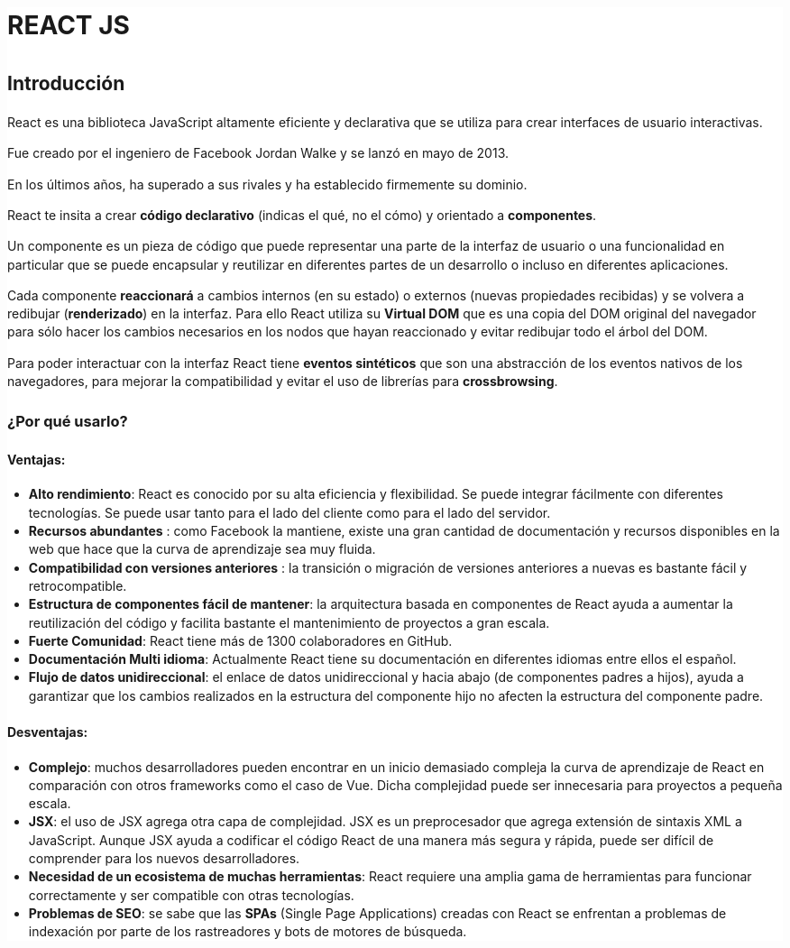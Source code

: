 # REACT JS

## Introducción
React es una biblioteca JavaScript altamente eficiente y declarativa que se utiliza para crear interfaces de usuario interactivas.

Fue creado por el ingeniero de Facebook Jordan Walke y se lanzó en mayo de 2013.

En los últimos años, ha superado a sus rivales y ha establecido firmemente su dominio.

React te insita a crear **código declarativo** (indicas el qué, no el cómo) y orientado a **componentes**.

Un componente es un pieza de código que puede representar una parte de la interfaz de usuario o una funcionalidad en particular que se puede encapsular y reutilizar en diferentes partes de un desarrollo o incluso en diferentes aplicaciones.

Cada componente **reaccionará** a cambios internos (en su estado) o externos (nuevas propiedades recibidas) y se volvera a redibujar (**renderizado**) en la interfaz. Para ello React utiliza su **Virtual DOM** que es una copia del DOM original del navegador para sólo hacer los cambios necesarios en los nodos que hayan reaccionado y evitar redibujar todo el árbol del DOM.

Para poder interactuar con la interfaz React tiene **eventos sintéticos** que son una abstracción de los eventos nativos de los navegadores, para mejorar la compatibilidad y evitar el uso de librerías para **crossbrowsing**.

### ¿Por qué usarlo?
#### Ventajas:
- **Alto rendimiento**: React es conocido por su alta eficiencia y flexibilidad. Se puede integrar fácilmente con diferentes tecnologías. Se puede usar tanto para el lado del cliente como para el lado del servidor.
- **Recursos abundantes** : como Facebook la mantiene, existe una gran cantidad de documentación y recursos disponibles en la web que hace que la curva de aprendizaje sea muy fluida.
- **Compatibilidad con versiones anteriores** : la transición o migración de versiones anteriores a nuevas es bastante fácil y retrocompatible.
- **Estructura de componentes fácil de mantener**: la arquitectura basada en componentes de React ayuda a aumentar la reutilización del código y facilita bastante el mantenimiento de proyectos a gran escala.
- **Fuerte Comunidad**: React tiene más de 1300 colaboradores en GitHub.
- **Documentación Multi idioma**: Actualmente React tiene su documentación en diferentes idiomas entre ellos el español.
- **Flujo de datos unidireccional**: el enlace de datos unidireccional y hacia abajo (de componentes padres a hijos), ayuda a garantizar que los cambios realizados en la estructura del componente hijo no afecten la estructura del componente padre.

#### Desventajas:
- **Complejo**: muchos desarrolladores pueden encontrar en un inicio demasiado compleja la curva de aprendizaje de React en comparación con otros frameworks como el caso de Vue. Dicha complejidad puede ser innecesaria para proyectos a pequeña escala.
- **JSX**: el uso de JSX agrega otra capa de complejidad. JSX es un preprocesador que agrega extensión de sintaxis XML a JavaScript. Aunque JSX ayuda a codificar el código React de una manera más segura y rápida, puede ser difícil de comprender para los nuevos desarrolladores.
- **Necesidad de un ecosistema de muchas herramientas**: React requiere una amplia gama de herramientas para funcionar correctamente y ser compatible con otras tecnologías.
- **Problemas de SEO**: se sabe que las **SPAs** (Single Page Applications) creadas con React se enfrentan a problemas de indexación por parte de los rastreadores y bots de motores de búsqueda.
